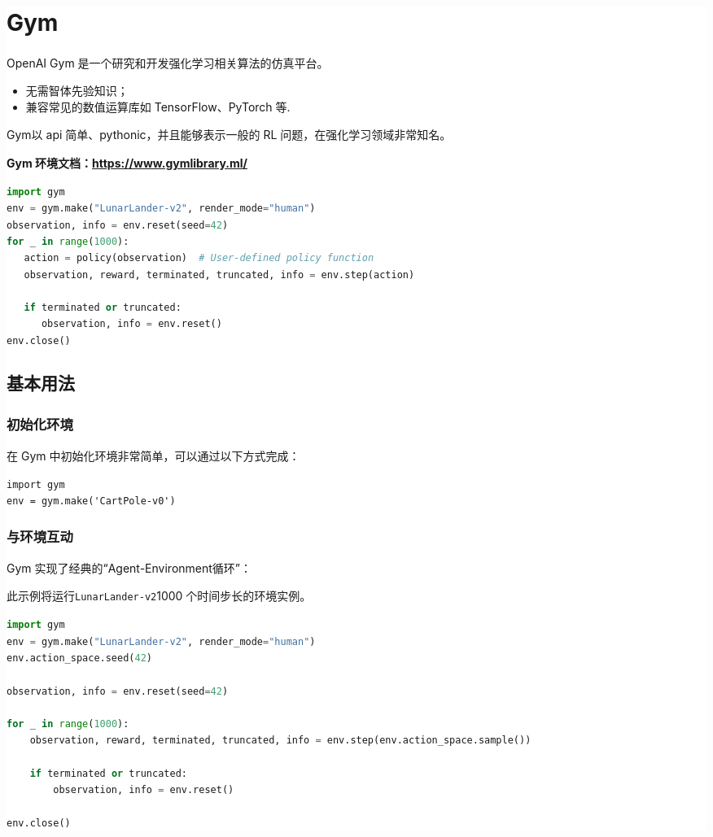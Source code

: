 # Gym

OpenAI Gym 是一个研究和开发强化学习相关算法的仿真平台。

- 无需智体先验知识；
- 兼容常见的数值运算库如 TensorFlow、PyTorch 等.

Gym以 api 简单、pythonic，并且能够表示一般的 RL 问题，在强化学习领域非常知名。

**Gym 环境文档：https://www.gymlibrary.ml/**

```python
import gym
env = gym.make("LunarLander-v2", render_mode="human")
observation, info = env.reset(seed=42)
for _ in range(1000):
   action = policy(observation)  # User-defined policy function
   observation, reward, terminated, truncated, info = env.step(action)

   if terminated or truncated:
      observation, info = env.reset()
env.close()
```

## 基本用法

### 初始化环境

在 Gym 中初始化环境非常简单，可以通过以下方式完成：

```
import gym
env = gym.make('CartPole-v0')
```

### 与环境互动

Gym 实现了经典的“Agent-Environment循环”：

此示例将运行`LunarLander-v2`1000 个时间步长的环境实例。

```python
import gym
env = gym.make("LunarLander-v2", render_mode="human")
env.action_space.seed(42)

observation, info = env.reset(seed=42)

for _ in range(1000):
    observation, reward, terminated, truncated, info = env.step(env.action_space.sample())

    if terminated or truncated:
        observation, info = env.reset()

env.close()
```
